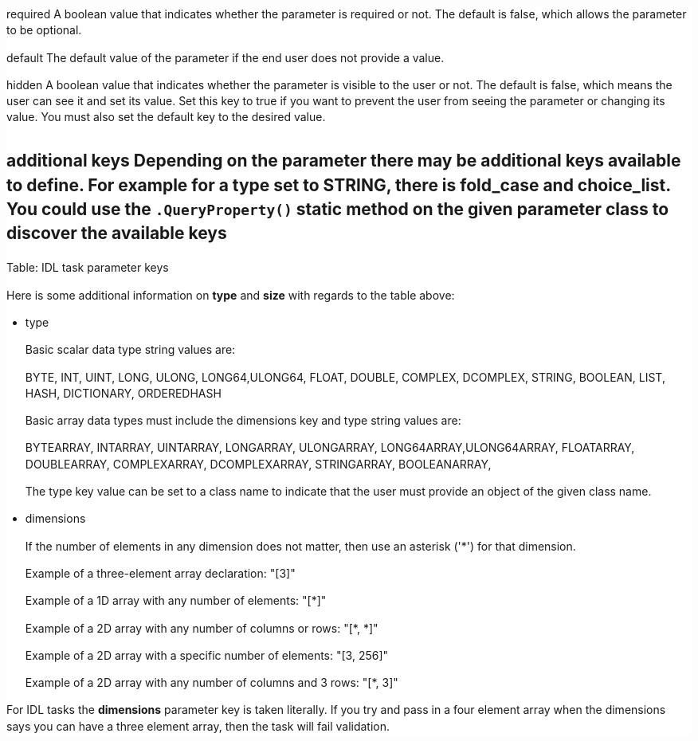 required              A boolean value that indicates whether the parameter is 
                      required or not. The default is false, which allows the 
                      parameter to be optional.

default               The default value of the parameter if the end user does not 
                      provide a value.

hidden                A boolean value that indicates whether the parameter is visible 
                      to the user or not. The default is false, which means the user 
                      can see it and set its value. Set this key to true if you want 
                      to prevent the user from seeing the parameter or changing its 
                      value. You must also set the default key to the desired value.

additional keys       Depending on the parameter there may be additional keys 
                      available to define. For example for a type set to STRING, there 
                      is fold_case and choice_list. You could use the 
                      `.QueryProperty()` static method on the given parameter class 
                      to discover the available keys
------------------------------------------------------------------------------------------

Table: IDL task parameter keys 

Here is some additional information on **type** and **size** with regards to the table above:

- type

    Basic scalar data type string values are:

    BYTE, INT, UINT, LONG, ULONG, LONG64,ULONG64, FLOAT, DOUBLE, COMPLEX, DCOMPLEX, STRING, BOOLEAN, LIST, HASH, DICTIONARY, ORDEREDHASH

    Basic array data types must include the dimensions key and type string values are:

    BYTEARRAY, INTARRAY, UINTARRAY, LONGARRAY, ULONGARRAY, LONG64ARRAY,ULONG64ARRAY, FLOATARRAY, DOUBLEARRAY, COMPLEXARRAY, DCOMPLEXARRAY, STRINGARRAY, BOOLEANARRAY,

    The type key value can be set to a class name to indicate that the user must provide an object of the given class name.

- dimensions

    If the number of elements in any dimension does not matter, then use an asterisk ('*') for that dimension.

    Example of a three-element array declaration: "[3]"

    Example of a 1D array with any number of elements: "[*]"

    Example of a 2D array with any number of columns or rows: "[*, *]"

    Example of a 2D array with a specific number of elements: "[3, 256]"

    Example of a 2D array with any number of columns and 3 rows: "[*, 3]"



<div class="callout callout-info">

For IDL tasks the **dimensions** parameter key is taken literally. If you try and pass in a four element array when the dimensions says you can have a three element array, then the task will fail validation.
